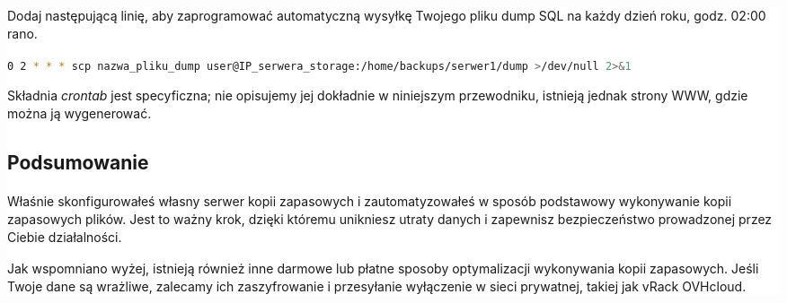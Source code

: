 Dodaj następującą linię, aby zaprogramować automatyczną wysyłkę Twojego pliku dump SQL na każdy dzień roku, godz. 02:00 rano.

```sh
0 2 * * * scp nazwa_pliku_dump user@IP_serwera_storage:/home/backups/serwer1/dump >/dev/null 2>&1
```

Składnia *crontab* jest specyficzna; nie opisujemy jej dokładnie w niniejszym przewodniku, istnieją jednak strony WWW, gdzie można ją wygenerować.

## Podsumowanie

Właśnie skonfigurowałeś własny serwer kopii zapasowych i zautomatyzowałeś w sposób podstawowy wykonywanie kopii zapasowych plików. Jest to ważny krok, dzięki któremu unikniesz utraty danych i zapewnisz bezpieczeństwo prowadzonej przez Ciebie działalności.

Jak wspomniano wyżej, istnieją również inne darmowe lub płatne sposoby optymalizacji wykonywania kopii zapasowych. Jeśli Twoje dane są wrażliwe, zalecamy ich zaszyfrowanie i przesyłanie wyłączenie w sieci prywatnej, takiej jak vRack OVHcloud.